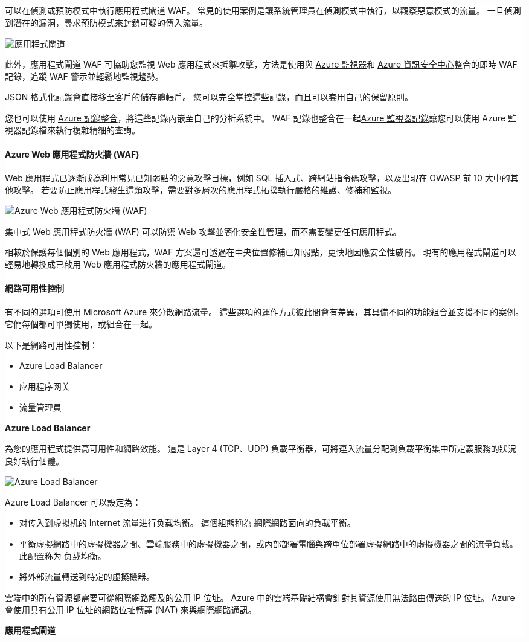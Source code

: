 可以在偵測或預防模式中執行應用程式閘道 WAF。 常見的使用案例是讓系統管理員在偵測模式中執行，以觀察惡意模式的流量。 一旦偵測到潛在的漏洞，尋求預防模式來封鎖可疑的傳入流量。

 ![應用程式閘道](./media/azure-network-security/azure-network-security-fig-12.png)

此外，應用程式閘道 WAF 可協助您監視 Web 應用程式來抵禦攻擊，方法是使用與 [Azure 監視器](https://docs.microsoft.com/azure/monitoring-and-diagnostics/monitoring-overview)和 [Azure 資訊安全中心](https://azure.microsoft.com/services/security-center/)整合的即時 WAF 記錄，追蹤 WAF 警示並輕鬆地監視趨勢。

JSON 格式化記錄會直接移至客戶的儲存體帳戶。 您可以完全掌控這些記錄，而且可以套用自己的保留原則。

您也可以使用 [Azure 記錄整合](https://aka.ms/AzLog)，將這些記錄內嵌至自己的分析系統中。 WAF 記錄也整合在一起[Azure 監視器記錄](../log-analytics/log-analytics-overview.md)讓您可以使用 Azure 監視器記錄檔來執行複雜精細的查詢。

#### <a name="azure-web-application-firewall-waf"></a>Azure Web 應用程式防火牆 (WAF)

Web 應用程式已逐漸成為利用常見已知弱點的惡意攻擊目標，例如 SQL 插入式、跨網站指令碼攻擊，以及出現在 [OWASP 前 10 大](https://www.owasp.org/index.php/Category:OWASP_Top_Ten_Project)中的其他攻擊。 若要防止應用程式發生這類攻擊，需要對多層次的應用程式拓撲執行嚴格的維護、修補和監視。

 ![Azure Web 應用程式防火牆 (WAF)](./media/azure-network-security/azure-network-security-fig-13.png)

集中式 [Web 應用程式防火牆 (WAF)](https://docs.microsoft.com/azure/application-gateway/application-gateway-web-application-firewall-overview) 可以防禦 Web 攻擊並簡化安全性管理，而不需要變更任何應用程式。

相較於保護每個個別的 Web 應用程式，WAF 方案還可透過在中央位置修補已知弱點，更快地因應安全性威脅。 現有的應用程式閘道可以輕易地轉換成已啟用 Web 應用程式防火牆的應用程式閘道。

#### <a name="network-availability-controls"></a>網路可用性控制

有不同的選項可使用 Microsoft Azure 來分散網路流量。 這些選項的運作方式彼此間會有差異，其具備不同的功能組合並支援不同的案例。 它們每個都可單獨使用，或組合在一起。

以下是網路可用性控制：

-   Azure Load Balancer

-   应用程序网关

-   流量管理員

**Azure Load Balancer**

為您的應用程式提供高可用性和網路效能。 這是 Layer 4 (TCP、UDP) 負載平衡器，可將連入流量分配到負載平衡集中所定義服務的狀況良好執行個體。

 ![Azure Load Balancer](media/azure-network-security/azure-network-security-fig-14.png)


Azure Load Balancer 可以設定為：

-   对传入到虚拟机的 Internet 流量进行负载均衡。 這個組態稱為 [網際網路面向的負載平衡](https://docs.microsoft.com/azure/load-balancer/load-balancer-internet-overview)。

-   平衡虛擬網路中的虛擬機器之間、雲端服務中的虛擬機器之間，或內部部署電腦與跨單位部署虛擬網路中的虛擬機器之間的流量負載。 此配置称为 [负载均衡](https://docs.microsoft.com/azure/load-balancer/load-balancer-internal-overview)。

-   將外部流量轉送到特定的虛擬機器。

雲端中的所有資源都需要可從網際網路觸及的公用 IP 位址。 Azure 中的雲端基礎結構會針對其資源使用無法路由傳送的 IP 位址。 Azure 會使用具有公用 IP 位址的網路位址轉譯 (NAT) 來與網際網路通訊。

 **應用程式閘道**
